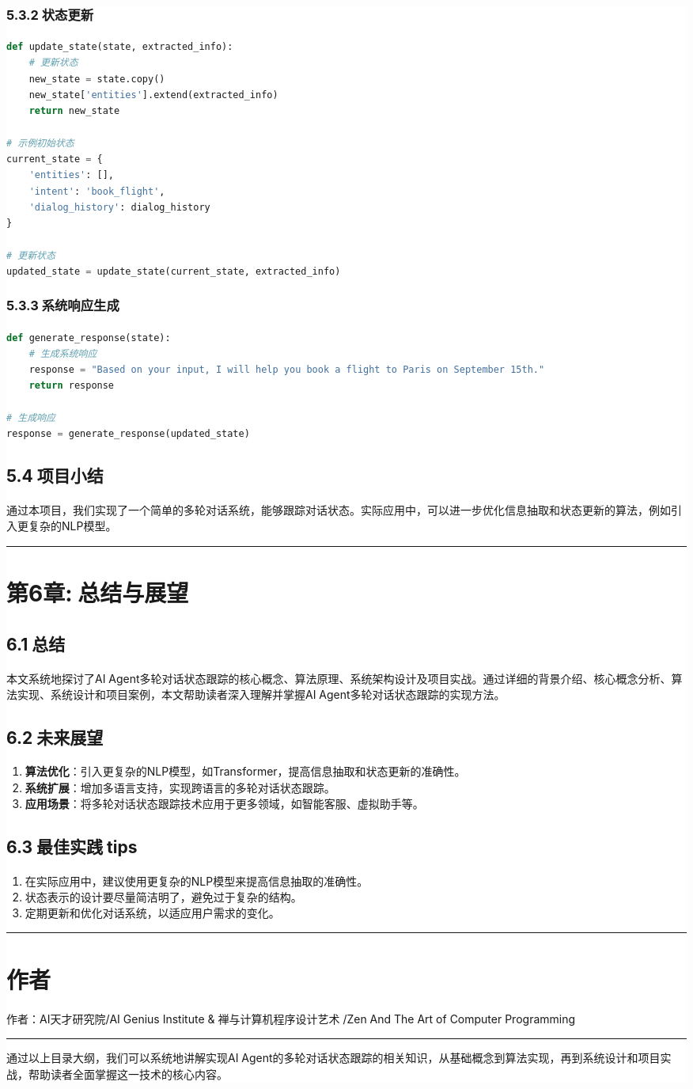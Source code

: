 ### 5.3.2 状态更新  
```python
def update_state(state, extracted_info):
    # 更新状态
    new_state = state.copy()
    new_state['entities'].extend(extracted_info)
    return new_state

# 示例初始状态
current_state = {
    'entities': [],
    'intent': 'book_flight',
    'dialog_history': dialog_history
}

# 更新状态
updated_state = update_state(current_state, extracted_info)
```

### 5.3.3 系统响应生成  
```python
def generate_response(state):
    # 生成系统响应
    response = "Based on your input, I will help you book a flight to Paris on September 15th."
    return response

# 生成响应
response = generate_response(updated_state)
```

## 5.4 项目小结  
通过本项目，我们实现了一个简单的多轮对话系统，能够跟踪对话状态。实际应用中，可以进一步优化信息抽取和状态更新的算法，例如引入更复杂的NLP模型。

---

# 第6章: 总结与展望  

## 6.1 总结  
本文系统地探讨了AI Agent多轮对话状态跟踪的核心概念、算法原理、系统架构设计及项目实战。通过详细的背景介绍、核心概念分析、算法实现、系统设计和项目案例，本文帮助读者深入理解并掌握AI Agent多轮对话状态跟踪的实现方法。  

## 6.2 未来展望  
1. **算法优化**：引入更复杂的NLP模型，如Transformer，提高信息抽取和状态更新的准确性。  
2. **系统扩展**：增加多语言支持，实现跨语言的多轮对话状态跟踪。  
3. **应用场景**：将多轮对话状态跟踪技术应用于更多领域，如智能客服、虚拟助手等。  

## 6.3 最佳实践 tips  
1. 在实际应用中，建议使用更复杂的NLP模型来提高信息抽取的准确性。  
2. 状态表示的设计要尽量简洁明了，避免过于复杂的结构。  
3. 定期更新和优化对话系统，以适应用户需求的变化。  

---

# 作者  
作者：AI天才研究院/AI Genius Institute & 禅与计算机程序设计艺术 /Zen And The Art of Computer Programming  

---

通过以上目录大纲，我们可以系统地讲解实现AI Agent的多轮对话状态跟踪的相关知识，从基础概念到算法实现，再到系统设计和项目实战，帮助读者全面掌握这一技术的核心内容。


